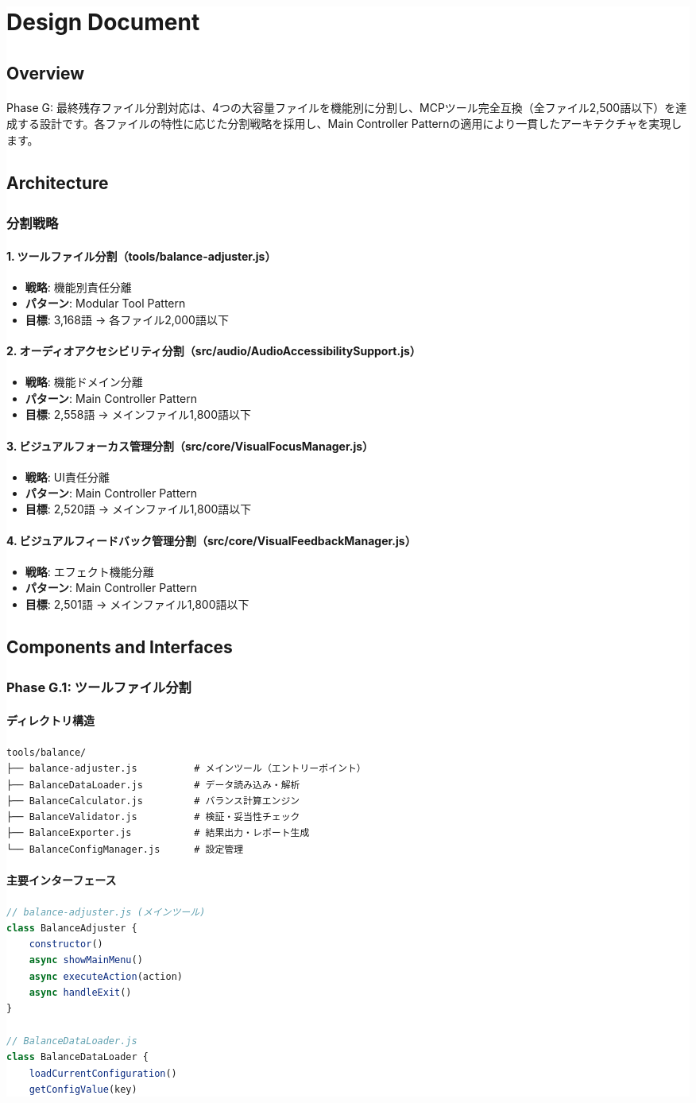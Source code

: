# Design Document

## Overview

Phase G: 最終残存ファイル分割対応は、4つの大容量ファイルを機能別に分割し、MCPツール完全互換（全ファイル2,500語以下）を達成する設計です。各ファイルの特性に応じた分割戦略を採用し、Main Controller Patternの適用により一貫したアーキテクチャを実現します。

## Architecture

### 分割戦略

#### 1. ツールファイル分割（tools/balance-adjuster.js）
- **戦略**: 機能別責任分離
- **パターン**: Modular Tool Pattern
- **目標**: 3,168語 → 各ファイル2,000語以下

#### 2. オーディオアクセシビリティ分割（src/audio/AudioAccessibilitySupport.js）
- **戦略**: 機能ドメイン分離
- **パターン**: Main Controller Pattern
- **目標**: 2,558語 → メインファイル1,800語以下

#### 3. ビジュアルフォーカス管理分割（src/core/VisualFocusManager.js）
- **戦略**: UI責任分離
- **パターン**: Main Controller Pattern
- **目標**: 2,520語 → メインファイル1,800語以下

#### 4. ビジュアルフィードバック管理分割（src/core/VisualFeedbackManager.js）
- **戦略**: エフェクト機能分離
- **パターン**: Main Controller Pattern
- **目標**: 2,501語 → メインファイル1,800語以下

## Components and Interfaces

### Phase G.1: ツールファイル分割

#### ディレクトリ構造
```
tools/balance/
├── balance-adjuster.js          # メインツール（エントリーポイント）
├── BalanceDataLoader.js         # データ読み込み・解析
├── BalanceCalculator.js         # バランス計算エンジン
├── BalanceValidator.js          # 検証・妥当性チェック
├── BalanceExporter.js           # 結果出力・レポート生成
└── BalanceConfigManager.js      # 設定管理
```

#### 主要インターフェース
```javascript
// balance-adjuster.js (メインツール)
class BalanceAdjuster {
    constructor()
    async showMainMenu()
    async executeAction(action)
    async handleExit()
}

// BalanceDataLoader.js
class BalanceDataLoader {
    loadCurrentConfiguration()
    getConfigValue(key)
```